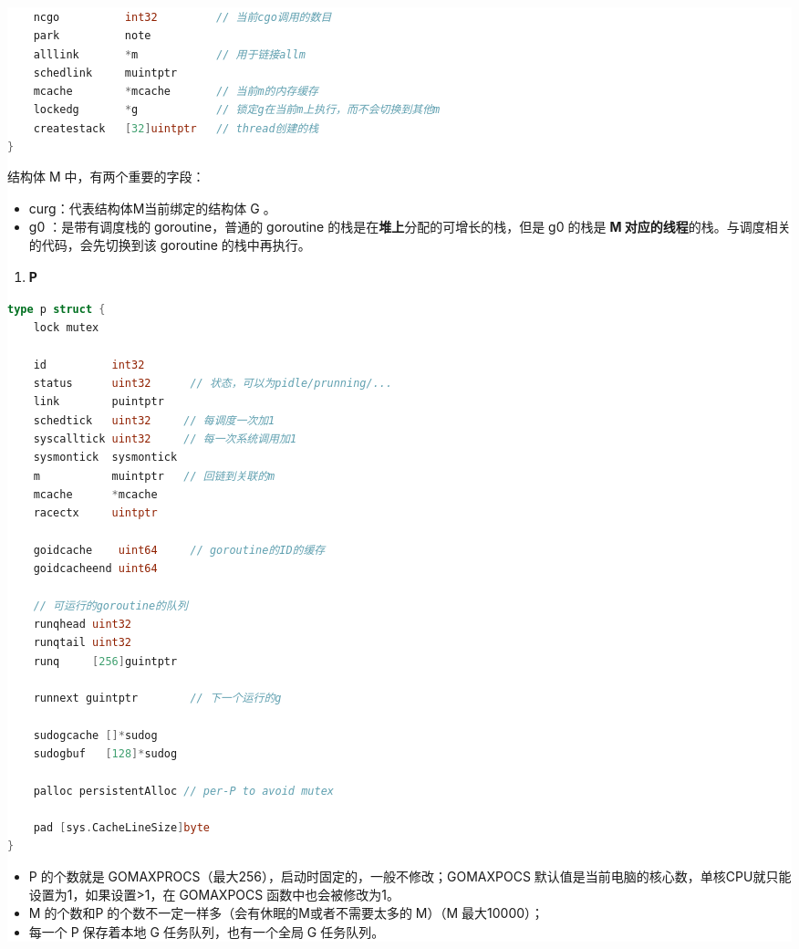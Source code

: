 ```go
    ncgo          int32       	// 当前cgo调用的数目
    park          note
    alllink       *m 			// 用于链接allm
    schedlink     muintptr
    mcache        *mcache 		// 当前m的内存缓存
    lockedg       *g 			// 锁定g在当前m上执行，而不会切换到其他m
    createstack   [32]uintptr 	// thread创建的栈
}
```

结构体 M 中，有两个重要的字段：

- curg：代表结构体M当前绑定的结构体 G 。
- g0 ：是带有调度栈的 goroutine，普通的 goroutine 的栈是在**堆上**分配的可增长的栈，但是 g0 的栈是 **M 对应的线程**的栈。与调度相关的代码，会先切换到该 goroutine 的栈中再执行。

1. **P**

```go
type p struct {
    lock mutex

    id          int32
    status      uint32 		// 状态，可以为pidle/prunning/...
    link        puintptr
    schedtick   uint32     // 每调度一次加1
    syscalltick uint32     // 每一次系统调用加1
    sysmontick  sysmontick 
    m           muintptr   // 回链到关联的m
    mcache      *mcache
    racectx     uintptr

    goidcache    uint64 	// goroutine的ID的缓存
    goidcacheend uint64

    // 可运行的goroutine的队列
    runqhead uint32
    runqtail uint32
    runq     [256]guintptr

    runnext guintptr 		// 下一个运行的g

    sudogcache []*sudog
    sudogbuf   [128]*sudog

    palloc persistentAlloc // per-P to avoid mutex

    pad [sys.CacheLineSize]byte
}
```

- P 的个数就是 GOMAXPROCS（最大256），启动时固定的，一般不修改；GOMAXPOCS 默认值是当前电脑的核心数，单核CPU就只能设置为1，如果设置>1，在 GOMAXPOCS 函数中也会被修改为1。
- M 的个数和P 的个数不一定一样多（会有休眠的M或者不需要太多的 M）（M 最大10000）；
- 每一个 P 保存着本地 G 任务队列，也有一个全局 G 任务队列。
